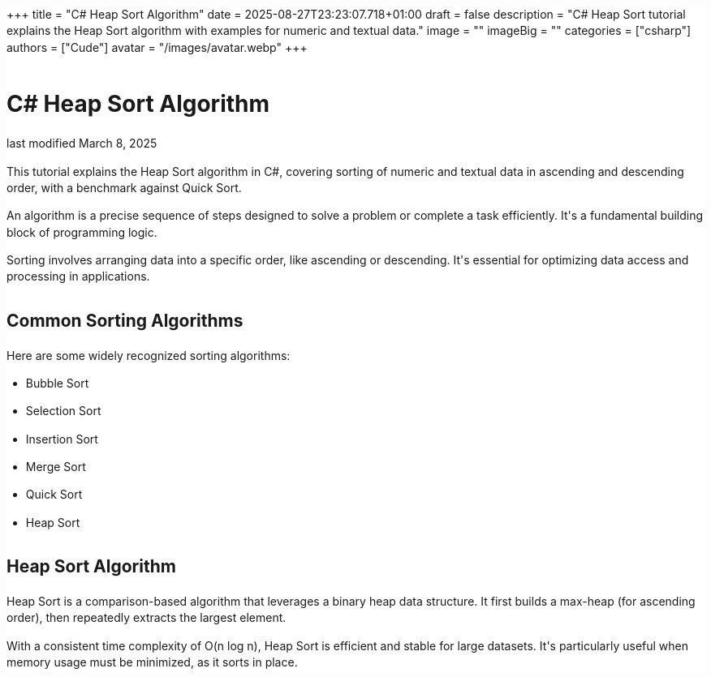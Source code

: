 +++
title = "C# Heap Sort Algorithm"
date = 2025-08-27T23:23:07.718+01:00
draft = false
description = "C# Heap Sort tutorial explains the Heap Sort
algorithm with examples for numeric and textual data."
image = ""
imageBig = ""
categories = ["csharp"]
authors = ["Cude"]
avatar = "/images/avatar.webp"
+++

# C# Heap Sort Algorithm

last modified March 8, 2025

 

This tutorial explains the Heap Sort algorithm in C#, covering
sorting of numeric and textual data in ascending and
descending order, with a benchmark against Quick Sort.

An algorithm is a precise sequence of steps
designed to solve a problem or complete a task efficiently.
It's a fundamental building block of programming logic.

Sorting involves arranging data into a specific
order, like ascending or descending. It's essential for
optimizing data access and processing in applications.

## Common Sorting Algorithms

Here are some widely recognized sorting algorithms:

- Bubble Sort

- Selection Sort

- Insertion Sort

- Merge Sort

- Quick Sort

- Heap Sort

## Heap Sort Algorithm

Heap Sort is a comparison-based algorithm that leverages a
binary heap data structure. It first builds a max-heap (for
ascending order), then repeatedly extracts the largest
element.

With a consistent time complexity of O(n log n), Heap Sort is
efficient and stable for large datasets. It's particularly
useful when memory usage must be minimized, as it sorts in
place.
